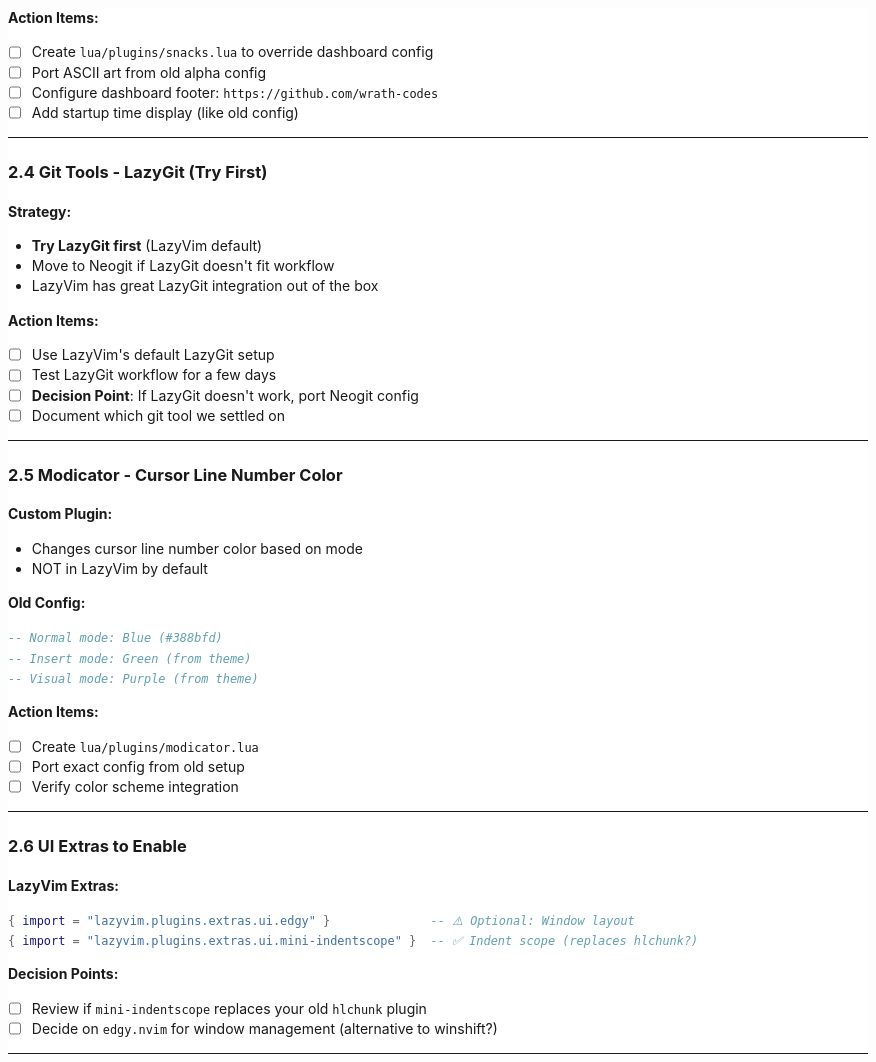 **Action Items:**
- [ ] Create `lua/plugins/snacks.lua` to override dashboard config
- [ ] Port ASCII art from old alpha config
- [ ] Configure dashboard footer: `https://github.com/wrath-codes`
- [ ] Add startup time display (like old config)

---

### 2.4 Git Tools - LazyGit (Try First)

**Strategy:**
- **Try LazyGit first** (LazyVim default)
- Move to Neogit if LazyGit doesn't fit workflow
- LazyVim has great LazyGit integration out of the box

**Action Items:**
- [ ] Use LazyVim's default LazyGit setup
- [ ] Test LazyGit workflow for a few days
- [ ] **Decision Point**: If LazyGit doesn't work, port Neogit config
- [ ] Document which git tool we settled on

---

### 2.5 Modicator - Cursor Line Number Color

**Custom Plugin:**
- Changes cursor line number color based on mode
- NOT in LazyVim by default

**Old Config:**
```lua
-- Normal mode: Blue (#388bfd)
-- Insert mode: Green (from theme)
-- Visual mode: Purple (from theme)
```

**Action Items:**
- [ ] Create `lua/plugins/modicator.lua`
- [ ] Port exact config from old setup
- [ ] Verify color scheme integration

---

### 2.6 UI Extras to Enable

**LazyVim Extras:**

```lua
{ import = "lazyvim.plugins.extras.ui.edgy" }              -- ⚠️ Optional: Window layout
{ import = "lazyvim.plugins.extras.ui.mini-indentscope" }  -- ✅ Indent scope (replaces hlchunk?)
```

**Decision Points:**
- [ ] Review if `mini-indentscope` replaces your old `hlchunk` plugin
- [ ] Decide on `edgy.nvim` for window management (alternative to winshift?)

---